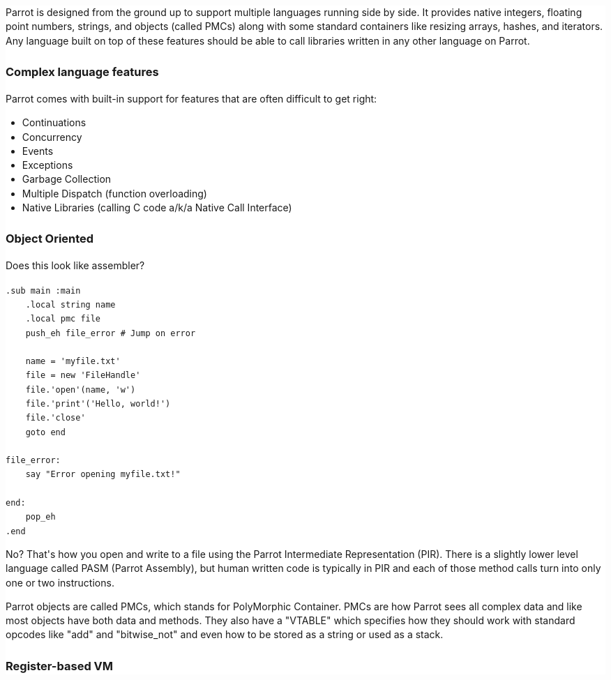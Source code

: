 Parrot is designed from the ground up to support multiple languages running
side by side.  It provides native integers, floating point numbers,
strings, and objects (called PMCs) along with some standard containers like
resizing arrays, hashes, and iterators.  Any language built on top of these
features should be able to call libraries written in any other language
on Parrot.

### Complex language features

Parrot comes with built-in support for features that are often difficult to
get right:

* Continuations
* Concurrency
* Events
* Exceptions
* Garbage Collection
* Multiple Dispatch (function overloading)
* Native Libraries (calling C code a/k/a Native Call Interface)

### Object Oriented

Does this look like assembler?

	.sub main :main
		.local string name
		.local pmc file
		push_eh file_error # Jump on error

		name = 'myfile.txt'
		file = new 'FileHandle'
		file.'open'(name, 'w')
		file.'print'('Hello, world!')
		file.'close'
		goto end

	file_error:
		say "Error opening myfile.txt!"

	end:
		pop_eh
	.end

No?  That's how you open and write to a file using the Parrot Intermediate
Representation (PIR).  There is a slightly lower level language called PASM
(Parrot Assembly), but human written code is typically in PIR and each of
those method calls turn into only one or two instructions.

Parrot objects are called PMCs, which stands for PolyMorphic Container.
PMCs are how Parrot sees all complex data and like most objects have both
data and methods.  They also have a "VTABLE" which specifies how they
should work with standard opcodes like "add" and "bitwise_not" and even how
to be stored as a string or used as a stack.

### Register-based VM

